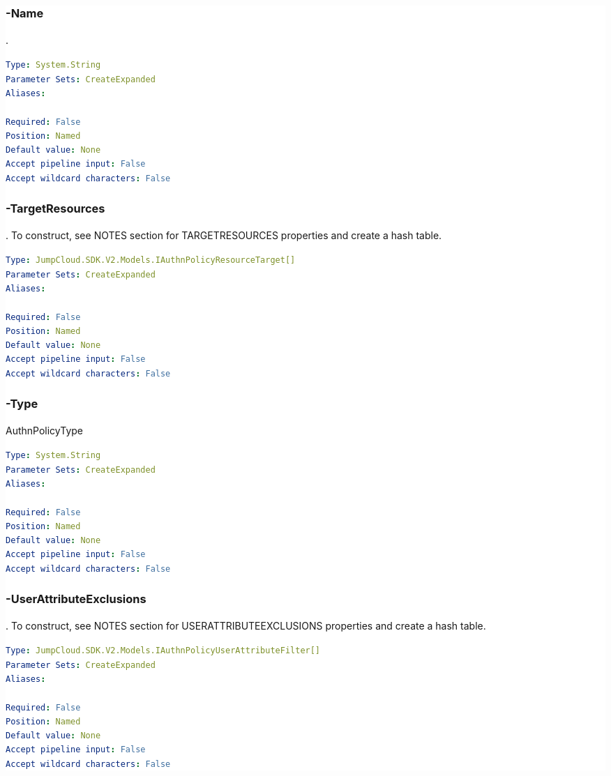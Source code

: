 ### -Name
.

```yaml
Type: System.String
Parameter Sets: CreateExpanded
Aliases:

Required: False
Position: Named
Default value: None
Accept pipeline input: False
Accept wildcard characters: False
```

### -TargetResources
.
To construct, see NOTES section for TARGETRESOURCES properties and create a hash table.

```yaml
Type: JumpCloud.SDK.V2.Models.IAuthnPolicyResourceTarget[]
Parameter Sets: CreateExpanded
Aliases:

Required: False
Position: Named
Default value: None
Accept pipeline input: False
Accept wildcard characters: False
```

### -Type
AuthnPolicyType

```yaml
Type: System.String
Parameter Sets: CreateExpanded
Aliases:

Required: False
Position: Named
Default value: None
Accept pipeline input: False
Accept wildcard characters: False
```

### -UserAttributeExclusions
.
To construct, see NOTES section for USERATTRIBUTEEXCLUSIONS properties and create a hash table.

```yaml
Type: JumpCloud.SDK.V2.Models.IAuthnPolicyUserAttributeFilter[]
Parameter Sets: CreateExpanded
Aliases:

Required: False
Position: Named
Default value: None
Accept pipeline input: False
Accept wildcard characters: False
```
